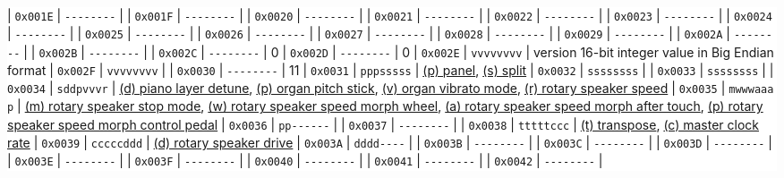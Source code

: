 | `0x001E` | `--------` |
| `0x001F` | `--------` |
| `0x0020` | `--------` |
| `0x0021` | `--------` |
| `0x0022` | `--------` |
| `0x0023` | `--------` |
| `0x0024` | `--------` |
| `0x0025` | `--------` |
| `0x0026` | `--------` |
| `0x0027` | `--------` |
| `0x0028` | `--------` |
| `0x0029` | `--------` |
| `0x002A` | `--------` |
| `0x002B` | `--------` |
| `0x002C` | `--------` | 0
| `0x002D` | `--------` | 0
| `0x002E` | `vvvvvvvv` | version 16-bit integer value in Big Endian format
| `0x002F` | `vvvvvvvv` |
| `0x0030` | `--------` | 11
| `0x0031` | `pppsssss` | [(p) panel](api.md#panel-enabled-and-selection), [(s) split](api.md#split)
| `0x0032` | `ssssssss` |
| `0x0033` | `ssssssss` |
| `0x0034` | `sddpvvvr` | [(d) piano layer detune](api.md#piano-layer-detune), [(p) organ pitch stick](api.md#organ-pitch-stick), [(v) organ vibrato mode](api.md#organ-vibrato-mode), [(r) rotary speaker speed](api.md#rotary-speaker-speed)
| `0x0035` | `mwwwaaap` | [(m) rotary speaker stop mode](api.md#rotary-speaker-stop-mode), [(w) rotary speaker speed morph wheel](api.md#rotary-speaker-speed), [(a) rotary speaker speed morph after touch](api.md#rotary-speaker-speed), [(p) rotary speaker speed morph control pedal](api.md#rotary-speaker-speed)
| `0x0036` | `pp------` |
| `0x0037` | `--------` |
| `0x0038` | `tttttccc` | [(t) transpose](api.md#transpose), [(c) master clock rate](api.md#master-clock-rate)
| `0x0039` | `cccccddd` | [(d) rotary speaker drive](api.md#rotary-speaker-drive)
| `0x003A` | `dddd----` |
| `0x003B` | `--------` |
| `0x003C` | `--------` |
| `0x003D` | `--------` |
| `0x003E` | `--------` |
| `0x003F` | `--------` |
| `0x0040` | `--------` |
| `0x0041` | `--------` |
| `0x0042` | `--------` |